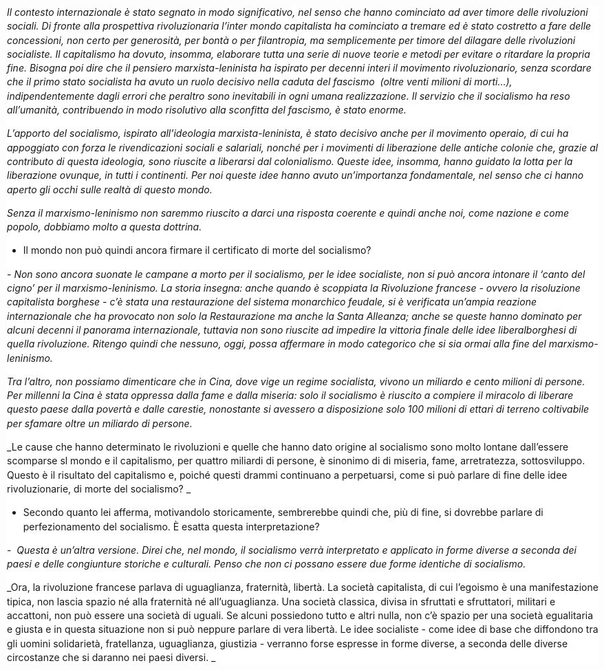 _Il contesto internazionale è stato segnato in modo significativo, nel senso che hanno cominciato ad aver timore delle rivoluzioni sociali. Di fronte alla prospettiva rivoluzionaria l’inter mondo capitalista ha cominciato a tremare ed è stato costretto a fare delle concessioni, non certo per generosità, per bontà o per filantropia, ma semplicemente per timore del dilagare delle rivoluzioni socialiste. Il capitalismo ha dovuto, insomma, elaborare tutta una serie di nuove teorie e metodi per evitare o ritardare la propria fine. Bisogna poi dire che il pensiero marxista-leninista ha ispirato per decenni interi il movimento rivoluzionario, senza scordare che il primo stato socialista ha avuto un ruolo decisivo nella caduta del fascismo  (oltre venti milioni di morti…), indipendentemente dagli errori che peraltro sono inevitabili in ogni umana realizzazione. Il servizio che il socialismo ha reso all’umanità, contribuendo in modo risolutivo alla sconfitta del fascismo, è stato enorme._

_L’apporto del socialismo, ispirato all’ideologia marxista-leninista, è stato decisivo anche per il movimento operaio, di cui ha appoggiato con forza le rivendicazioni sociali e salariali, nonché per i movimenti di liberazione delle antiche colonie che, grazie al contributo di questa ideologia, sono riuscite a liberarsi dal colonialismo. Queste idee, insomma, hanno guidato la lotta per la liberazione ovunque, in tutti i continenti. Per noi queste idee hanno avuto un’importanza fondamentale, nel senso che ci hanno aperto gli occhi sulle realtà di questo mondo._

_Senza il marxismo-leninismo non saremmo riuscito a darci una risposta coerente e quindi anche noi, come nazione e come popolo, dobbiamo molto a questa dottrina._



- Il mondo non può quindi ancora firmare il certificato di morte del socialismo?

_- Non sono ancora suonate le campane a morto per il socialismo, per le idee socialiste, non si può ancora intonare il ‘canto del cigno’ per il marxismo-leninismo. La storia insegna: anche quando è scoppiata la Rivoluzione francese - ovvero la risoluzione capitalista borghese - c’è stata una restaurazione del sistema monarchico feudale, si è verificata un’ampia reazione internazionale che ha provocato non solo la Restaurazione ma anche la Santa Alleanza; anche se queste hanno dominato per alcuni decenni il panorama internazionale, tuttavia non sono riuscite ad impedire la vittoria finale delle idee liberalborghesi di quella rivoluzione. Ritengo quindi che nessuno, oggi, possa affermare in modo categorico che si sia ormai alla fine del marxismo-leninismo._

_Tra l’altro, non possiamo dimenticare che in Cina, dove vige un regime socialista, vivono un miliardo e cento milioni di persone. Per millenni la Cina è stata oppressa dalla fame e dalla miseria: solo il socialismo è riuscito a compiere il miracolo di liberare questo paese dalla povertà e dalle carestie, nonostante si avessero a disposizione solo 100 milioni di ettari di terreno coltivabile per sfamare oltre un miliardo di persone._

_Le cause che hanno determinato le rivoluzioni e quelle che hanno dato origine al socialismo sono molto lontane dall’essere scomparse sl mondo e il capitalismo, per quattro miliardi di persone, è sinonimo di di miseria, fame, arretratezza, sottosviluppo. Questo è il risultato del capitalismo e, poiché questi drammi continuano a perpetuarsi, come si può parlare di fine delle idee rivoluzionarie, di morte del socialismo? _



- Secondo quanto lei afferma, motivandolo storicamente, sembrerebbe quindi che, più di fine, si dovrebbe parlare di perfezionamento del socialismo. È esatta questa interpretazione?

_-  Questa è un’altra versione. Direi che, nel mondo, il socialismo verrà interpretato e applicato in forme diverse a seconda dei paesi e delle congiunture storiche e culturali. Penso che non ci possano essere due forme identiche di socialismo._

_Ora, la rivoluzione francese parlava di uguaglianza, fraternità, libertà. La società capitalista, di cui l’egoismo è una manifestazione tipica, non lascia spazio né alla fraternità né all’uguaglianza. Una società classica, divisa in sfruttati e sfruttatori, militari e accattoni, non può essere una società di uguali. Se alcuni possiedono tutto e altri nulla, non c’è spazio per una società egualitaria e giusta e in questa situazione non si può neppure parlare di vera libertà. Le idee socialiste - come idee di base che diffondono tra gli uomini solidarietà, fratellanza, uguaglianza, giustizia - verranno forse espresse in forme diverse, a seconda delle diverse circostanze che si daranno nei paesi diversi. _
